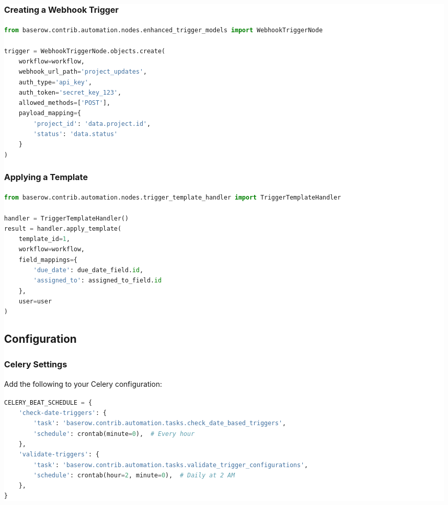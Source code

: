 ### Creating a Webhook Trigger

```python
from baserow.contrib.automation.nodes.enhanced_trigger_models import WebhookTriggerNode

trigger = WebhookTriggerNode.objects.create(
    workflow=workflow,
    webhook_url_path='project_updates',
    auth_type='api_key',
    auth_token='secret_key_123',
    allowed_methods=['POST'],
    payload_mapping={
        'project_id': 'data.project.id',
        'status': 'data.status'
    }
)
```

### Applying a Template

```python
from baserow.contrib.automation.nodes.trigger_template_handler import TriggerTemplateHandler

handler = TriggerTemplateHandler()
result = handler.apply_template(
    template_id=1,
    workflow=workflow,
    field_mappings={
        'due_date': due_date_field.id,
        'assigned_to': assigned_to_field.id
    },
    user=user
)
```

## Configuration

### Celery Settings

Add the following to your Celery configuration:

```python
CELERY_BEAT_SCHEDULE = {
    'check-date-triggers': {
        'task': 'baserow.contrib.automation.tasks.check_date_based_triggers',
        'schedule': crontab(minute=0),  # Every hour
    },
    'validate-triggers': {
        'task': 'baserow.contrib.automation.tasks.validate_trigger_configurations',
        'schedule': crontab(hour=2, minute=0),  # Daily at 2 AM
    },
}
```
